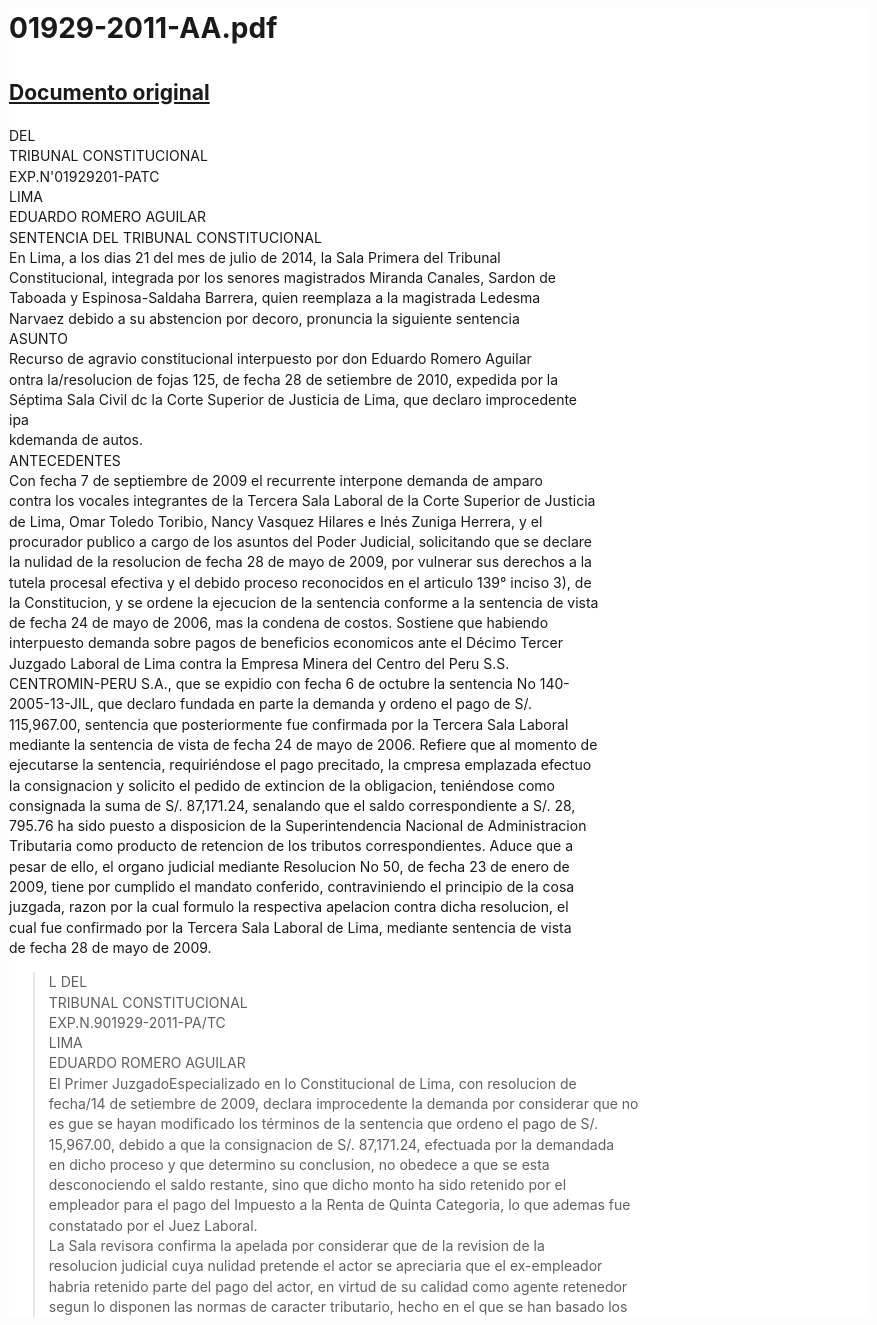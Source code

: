 
01929-2011-AA.pdf
=================
  
[Documento original](https://tc.gob.pe/jurisprudencia/2016/01929-2011-AA.pdf)  
---  
DEL  
TRIBUNAL CONSTITUCIONAL  
EXP.N'01929201-PATC  
LIMA  
EDUARDO ROMERO AGUILAR  
SENTENCIA DEL TRIBUNAL CONSTITUCIONAL  
En Lima, a los dias 21 del mes de julio de 2014, la Sala Primera del Tribunal  
Constitucional, integrada por los senores magistrados Miranda Canales, Sardon de  
Taboada y Espinosa-Saldaha Barrera, quien reemplaza a la magistrada Ledesma  
Narvaez debido a su abstencion por decoro, pronuncia la siguiente sentencia  
ASUNTO  
Recurso de agravio constitucional interpuesto por don Eduardo Romero Aguilar  
ontra la/resolucion de fojas 125, de fecha 28 de setiembre de 2010, expedida por la  
Séptima Sala Civil dc la Corte Superior de Justicia de Lima, que declaro improcedente  
ipa  
kdemanda de autos.  
ANTECEDENTES  
Con fecha 7 de septiembre de 2009 el recurrente interpone demanda de amparo  
contra los vocales integrantes de la Tercera Sala Laboral de la Corte Superior de Justicia  
de Lima, Omar Toledo Toribio, Nancy Vasquez Hilares e Inés Zuniga Herrera, y el  
procurador publico a cargo de los asuntos del Poder Judicial, solicitando que se declare  
la nulidad de la resolucion de fecha 28 de mayo de 2009, por vulnerar sus derechos a la  
tutela procesal efectiva y el debido proceso reconocidos en el articulo 139° inciso 3), de  
la Constitucion, y se ordene la ejecucion de la sentencia conforme a la sentencia de vista  
de fecha 24 de mayo de 2006, mas la condena de costos. Sostiene que habiendo  
interpuesto demanda sobre pagos de beneficios economicos ante el Décimo Tercer  
Juzgado Laboral de Lima contra la Empresa Minera del Centro del Peru S.S.  
CENTROMIN-PERU S.A., que se expidio con fecha 6 de octubre la sentencia No 140-  
2005-13-JIL, que declaro fundada en parte la demanda y ordeno el pago de S/.  
115,967.00, sentencia que posteriormente fue confirmada por la Tercera Sala Laboral  
mediante la sentencia de vista de fecha 24 de mayo de 2006. Refiere que al momento de  
ejecutarse la sentencia, requiriéndose el pago precitado, la cmpresa emplazada efectuo  
la consignacion y solicito el pedido de extincion de la obligacion, teniéndose como  
consignada la suma de S/. 87,171.24, senalando que el saldo correspondiente a S/. 28,  
795.76 ha sido puesto a disposicion de la Superintendencia Nacional de Administracion  
Tributaria como producto de retencion de los tributos correspondientes. Aduce que a  
pesar de ello, el organo judicial mediante Resolucion No 50, de fecha 23 de enero de  
2009, tiene por cumplido el mandato conferido, contraviniendo el principio de la cosa  
juzgada, razon por la cual formulo la respectiva apelacion contra dicha resolucion, el  
cual fue confirmado por la Tercera Sala Laboral de Lima, mediante sentencia de vista  
de fecha 28 de mayo de 2009.  
> L DEL  
TRIBUNAL CONSTITUCIONAL  
EXP.N.901929-2011-PA/TC  
LIMA  
EDUARDO ROMERO AGUILAR  
El Primer JuzgadoEspecializado en lo Constitucional de Lima, con resolucion de  
fecha/14 de setiembre de 2009, declara improcedente la demanda por considerar que no  
es gue se hayan modificado los términos de la sentencia que ordeno el pago de S/.  
15,967.00, debido a que la consignacion de S/. 87,171.24, efectuada por la demandada  
en dicho proceso y que determino su conclusion, no obedece a que se esta  
desconociendo el saldo restante, sino que dicho monto ha sido retenido por el  
empleador para el pago del Impuesto a la Renta de Quinta Categoria, lo que ademas fue  
constatado por el Juez Laboral.  
La Sala revisora confirma la apelada por considerar que de la revision de la  
resolucion judicial cuya nulidad pretende el actor se apreciaria que el ex-empleador  
habria retenido parte del pago del actor, en virtud de su calidad como agente retenedor  
segun lo disponen las normas de caracter tributario, hecho en el que se han basado los  